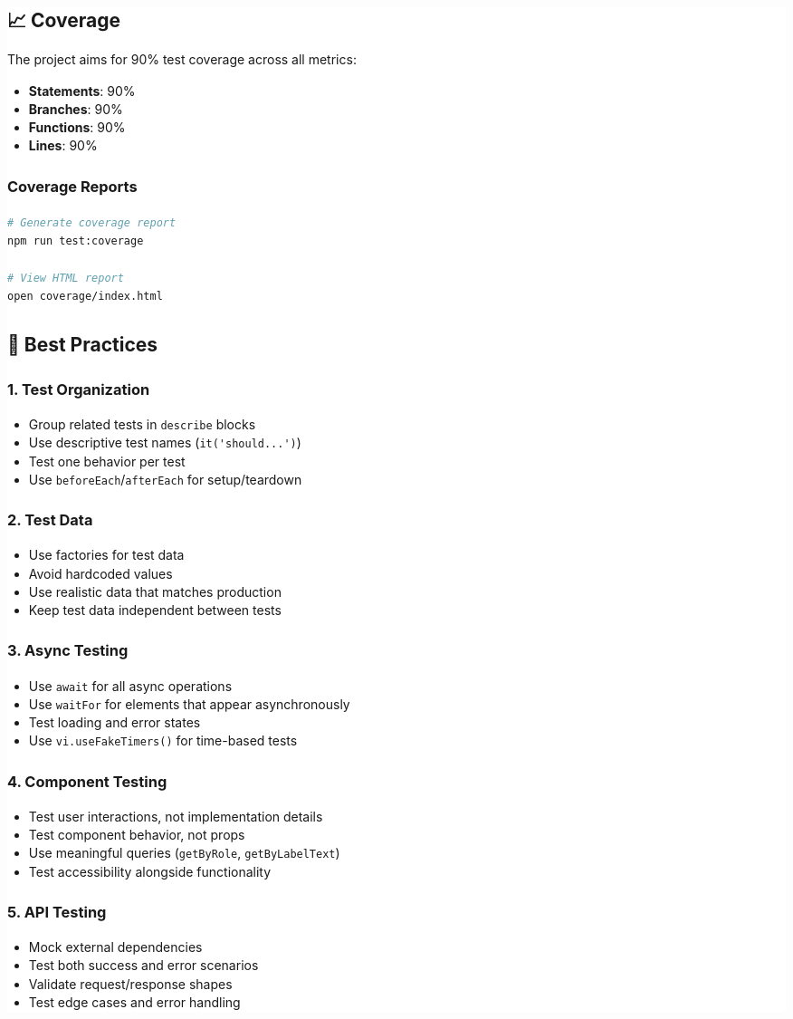 ## 📈 Coverage

The project aims for 90% test coverage across all metrics:

- **Statements**: 90%
- **Branches**: 90%
- **Functions**: 90%
- **Lines**: 90%

### Coverage Reports

```bash
# Generate coverage report
npm run test:coverage

# View HTML report
open coverage/index.html
```

## 🎯 Best Practices

### 1. Test Organization

- Group related tests in `describe` blocks
- Use descriptive test names (`it('should...')`)
- Test one behavior per test
- Use `beforeEach`/`afterEach` for setup/teardown

### 2. Test Data

- Use factories for test data
- Avoid hardcoded values
- Use realistic data that matches production
- Keep test data independent between tests

### 3. Async Testing

- Use `await` for all async operations
- Use `waitFor` for elements that appear asynchronously
- Test loading and error states
- Use `vi.useFakeTimers()` for time-based tests

### 4. Component Testing

- Test user interactions, not implementation details
- Test component behavior, not props
- Use meaningful queries (`getByRole`, `getByLabelText`)
- Test accessibility alongside functionality

### 5. API Testing

- Mock external dependencies
- Test both success and error scenarios
- Validate request/response shapes
- Test edge cases and error handling
